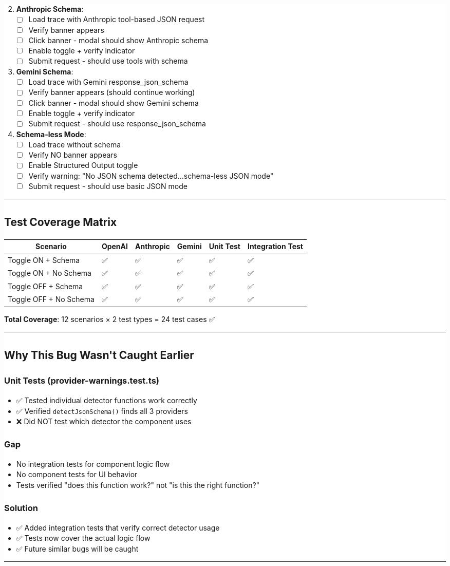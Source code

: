 2. **Anthropic Schema**:
   - [ ] Load trace with Anthropic tool-based JSON request
   - [ ] Verify banner appears
   - [ ] Click banner - modal should show Anthropic schema
   - [ ] Enable toggle + verify indicator
   - [ ] Submit request - should use tools with schema

3. **Gemini Schema**:
   - [ ] Load trace with Gemini response_json_schema
   - [ ] Verify banner appears (should continue working)
   - [ ] Click banner - modal should show Gemini schema
   - [ ] Enable toggle + verify indicator
   - [ ] Submit request - should use response_json_schema

4. **Schema-less Mode**:
   - [ ] Load trace without schema
   - [ ] Verify NO banner appears
   - [ ] Enable Structured Output toggle
   - [ ] Verify warning: "No JSON schema detected...schema-less JSON mode"
   - [ ] Submit request - should use basic JSON mode

---

## Test Coverage Matrix

| Scenario | OpenAI | Anthropic | Gemini | Unit Test | Integration Test |
|----------|--------|-----------|--------|-----------|------------------|
| Toggle ON + Schema | ✅ | ✅ | ✅ | ✅ | ✅ |
| Toggle ON + No Schema | ✅ | ✅ | ✅ | ✅ | ✅ |
| Toggle OFF + Schema | ✅ | ✅ | ✅ | ✅ | ✅ |
| Toggle OFF + No Schema | ✅ | ✅ | ✅ | ✅ | ✅ |

**Total Coverage**: 12 scenarios × 2 test types = 24 test cases ✅

---

## Why This Bug Wasn't Caught Earlier

### Unit Tests (provider-warnings.test.ts)
- ✅ Tested individual detector functions work correctly
- ✅ Verified `detectJsonSchema()` finds all 3 providers
- ❌ Did NOT test which detector the component uses

### Gap
- No integration tests for component logic flow
- No component tests for UI behavior
- Tests verified "does this function work?" not "is this the right function?"

### Solution
- ✅ Added integration tests that verify correct detector usage
- ✅ Tests now cover the actual logic flow
- ✅ Future similar bugs will be caught

---